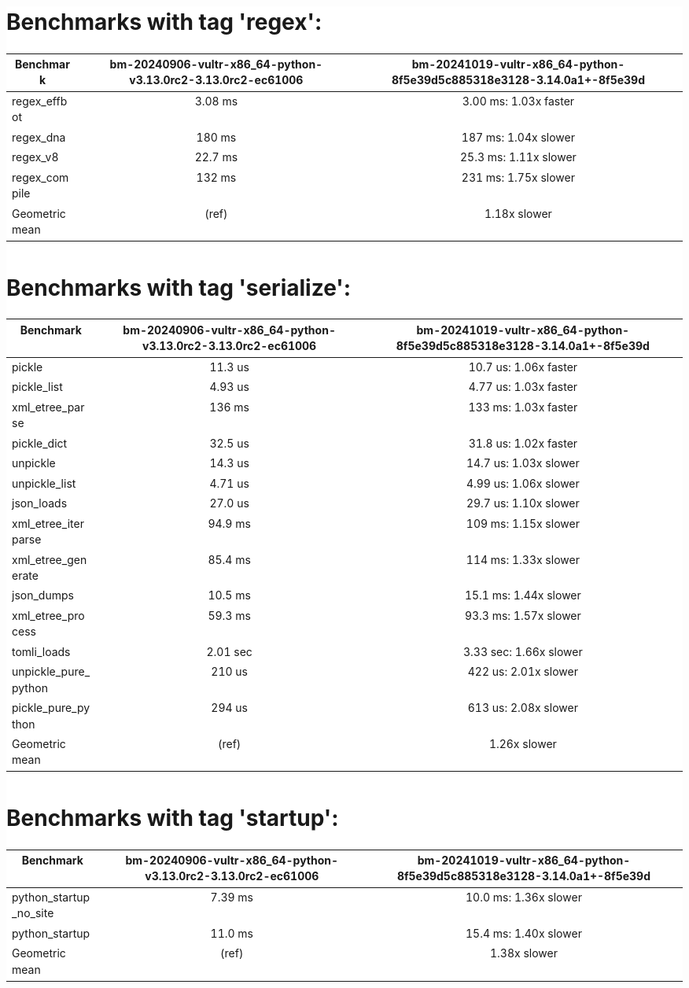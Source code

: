 Benchmarks with tag 'regex':
============================

| Benchmark      | bm-20240906-vultr-x86_64-python-v3.13.0rc2-3.13.0rc2-ec61006 | bm-20241019-vultr-x86_64-python-8f5e39d5c885318e3128-3.14.0a1+-8f5e39d |
|----------------|:------------------------------------------------------------:|:----------------------------------------------------------------------:|
| regex_effbot   | 3.08 ms                                                      | 3.00 ms: 1.03x faster                                                  |
| regex_dna      | 180 ms                                                       | 187 ms: 1.04x slower                                                   |
| regex_v8       | 22.7 ms                                                      | 25.3 ms: 1.11x slower                                                  |
| regex_compile  | 132 ms                                                       | 231 ms: 1.75x slower                                                   |
| Geometric mean | (ref)                                                        | 1.18x slower                                                           |

Benchmarks with tag 'serialize':
================================

| Benchmark            | bm-20240906-vultr-x86_64-python-v3.13.0rc2-3.13.0rc2-ec61006 | bm-20241019-vultr-x86_64-python-8f5e39d5c885318e3128-3.14.0a1+-8f5e39d |
|----------------------|:------------------------------------------------------------:|:----------------------------------------------------------------------:|
| pickle               | 11.3 us                                                      | 10.7 us: 1.06x faster                                                  |
| pickle_list          | 4.93 us                                                      | 4.77 us: 1.03x faster                                                  |
| xml_etree_parse      | 136 ms                                                       | 133 ms: 1.03x faster                                                   |
| pickle_dict          | 32.5 us                                                      | 31.8 us: 1.02x faster                                                  |
| unpickle             | 14.3 us                                                      | 14.7 us: 1.03x slower                                                  |
| unpickle_list        | 4.71 us                                                      | 4.99 us: 1.06x slower                                                  |
| json_loads           | 27.0 us                                                      | 29.7 us: 1.10x slower                                                  |
| xml_etree_iterparse  | 94.9 ms                                                      | 109 ms: 1.15x slower                                                   |
| xml_etree_generate   | 85.4 ms                                                      | 114 ms: 1.33x slower                                                   |
| json_dumps           | 10.5 ms                                                      | 15.1 ms: 1.44x slower                                                  |
| xml_etree_process    | 59.3 ms                                                      | 93.3 ms: 1.57x slower                                                  |
| tomli_loads          | 2.01 sec                                                     | 3.33 sec: 1.66x slower                                                 |
| unpickle_pure_python | 210 us                                                       | 422 us: 2.01x slower                                                   |
| pickle_pure_python   | 294 us                                                       | 613 us: 2.08x slower                                                   |
| Geometric mean       | (ref)                                                        | 1.26x slower                                                           |

Benchmarks with tag 'startup':
==============================

| Benchmark              | bm-20240906-vultr-x86_64-python-v3.13.0rc2-3.13.0rc2-ec61006 | bm-20241019-vultr-x86_64-python-8f5e39d5c885318e3128-3.14.0a1+-8f5e39d |
|------------------------|:------------------------------------------------------------:|:----------------------------------------------------------------------:|
| python_startup_no_site | 7.39 ms                                                      | 10.0 ms: 1.36x slower                                                  |
| python_startup         | 11.0 ms                                                      | 15.4 ms: 1.40x slower                                                  |
| Geometric mean         | (ref)                                                        | 1.38x slower                                                           |
